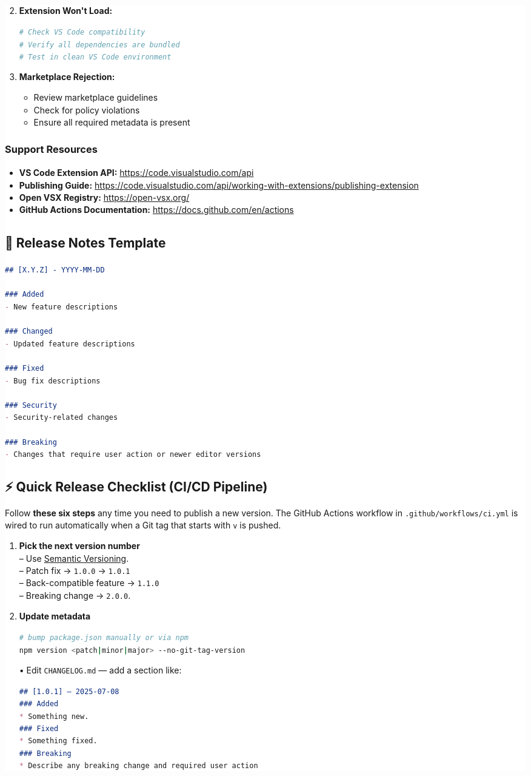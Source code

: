 2. **Extension Won't Load:**
   ```bash
   # Check VS Code compatibility
   # Verify all dependencies are bundled
   # Test in clean VS Code environment
   ```

3. **Marketplace Rejection:**
   - Review marketplace guidelines
   - Check for policy violations
   - Ensure all required metadata is present

### Support Resources
- **VS Code Extension API:** https://code.visualstudio.com/api
- **Publishing Guide:** https://code.visualstudio.com/api/working-with-extensions/publishing-extension
- **Open VSX Registry:** https://open-vsx.org/
- **GitHub Actions Documentation:** https://docs.github.com/en/actions

## 📝 Release Notes Template

```markdown
## [X.Y.Z] - YYYY-MM-DD

### Added
- New feature descriptions

### Changed
- Updated feature descriptions

### Fixed
- Bug fix descriptions

### Security
- Security-related changes

### Breaking
- Changes that require user action or newer editor versions
```

## ⚡ Quick Release Checklist (CI/CD Pipeline)

Follow **these six steps** any time you need to publish a new version.  The GitHub
Actions workflow in `.github/workflows/ci.yml` is wired to run automatically
when a Git tag that starts with `v` is pushed.

1. **Pick the next version number**  
   – Use [Semantic Versioning](https://semver.org).  
   – Patch fix → `1.0.0` → `1.0.1`  
   – Back-compatible feature → `1.1.0`  
   – Breaking change → `2.0.0`.

2. **Update metadata**  
   ```bash
   # bump package.json manually or via npm
   npm version <patch|minor|major> --no-git-tag-version
   ```
   • Edit `CHANGELOG.md` — add a section like:
   ```markdown
   ## [1.0.1] — 2025-07-08
   ### Added
   * Something new.
   ### Fixed
   * Something fixed.
   ### Breaking
   * Describe any breaking change and required user action
   ```